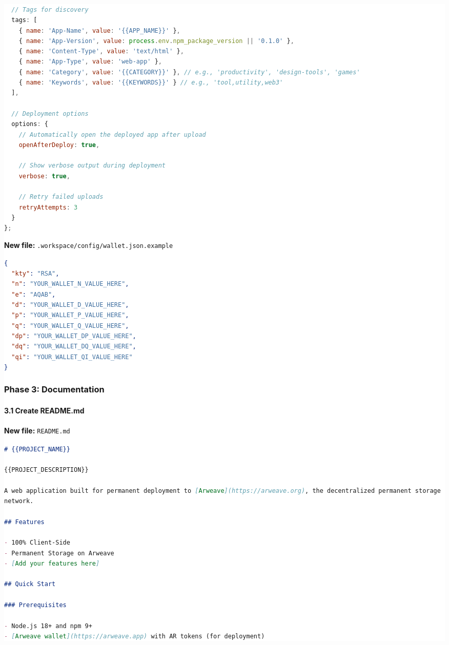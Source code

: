 ```javascript
  // Tags for discovery
  tags: [
    { name: 'App-Name', value: '{{APP_NAME}}' },
    { name: 'App-Version', value: process.env.npm_package_version || '0.1.0' },
    { name: 'Content-Type', value: 'text/html' },
    { name: 'App-Type', value: 'web-app' },
    { name: 'Category', value: '{{CATEGORY}}' }, // e.g., 'productivity', 'design-tools', 'games'
    { name: 'Keywords', value: '{{KEYWORDS}}' } // e.g., 'tool,utility,web3'
  ],
  
  // Deployment options
  options: {
    // Automatically open the deployed app after upload
    openAfterDeploy: true,
    
    // Show verbose output during deployment
    verbose: true,
    
    // Retry failed uploads
    retryAttempts: 3
  }
};
```

**New file:** `.workspace/config/wallet.json.example`
```json
{
  "kty": "RSA",
  "n": "YOUR_WALLET_N_VALUE_HERE",
  "e": "AQAB",
  "d": "YOUR_WALLET_D_VALUE_HERE",
  "p": "YOUR_WALLET_P_VALUE_HERE",
  "q": "YOUR_WALLET_Q_VALUE_HERE",
  "dp": "YOUR_WALLET_DP_VALUE_HERE",
  "dq": "YOUR_WALLET_DQ_VALUE_HERE",
  "qi": "YOUR_WALLET_QI_VALUE_HERE"
}
```

### Phase 3: Documentation

#### 3.1 Create README.md

**New file:** `README.md`
```markdown
# {{PROJECT_NAME}}

{{PROJECT_DESCRIPTION}}

A web application built for permanent deployment to [Arweave](https://arweave.org), the decentralized permanent storage network.

## Features

- 100% Client-Side
- Permanent Storage on Arweave
- [Add your features here]

## Quick Start

### Prerequisites

- Node.js 18+ and npm 9+
- [Arweave wallet](https://arweave.app) with AR tokens (for deployment)
```